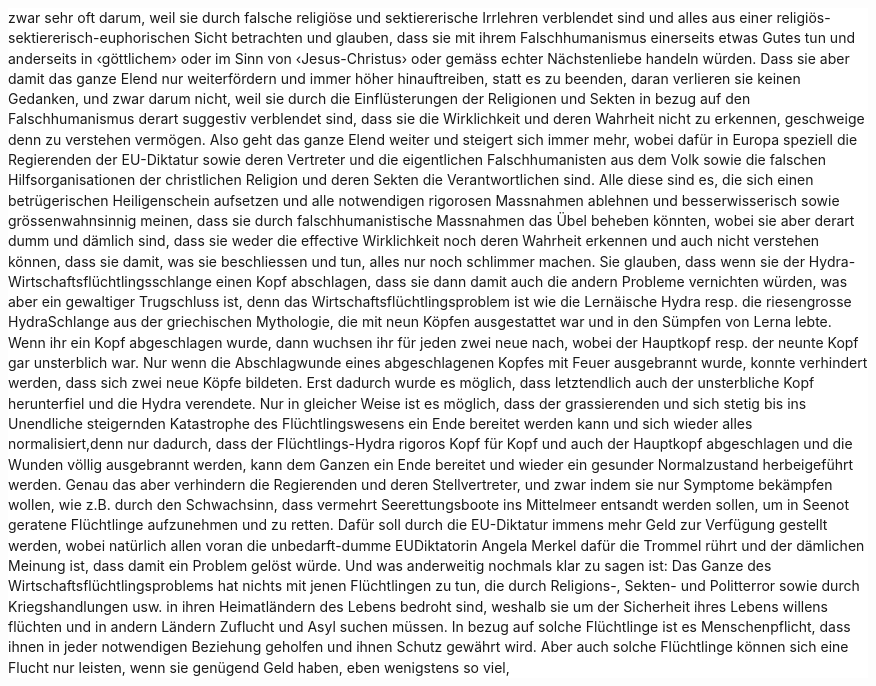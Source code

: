zwar sehr oft darum, weil sie durch falsche religiöse und sektiererische Irrlehren verblendet sind und alles aus
einer religiös-sektiererisch-euphorischen Sicht betrachten und glauben, dass sie mit ihrem Falschhumanismus
einerseits etwas Gutes tun und anderseits in ‹göttlichem› oder im Sinn von ‹Jesus-Christus› oder gemäss echter
Nächstenliebe handeln würden. Dass sie aber damit das ganze Elend nur weiterfördern und immer höher hinauftreiben, statt es zu beenden, daran verlieren sie keinen Gedanken, und zwar darum nicht, weil sie durch die
Einflüsterungen der Religionen und Sekten in bezug auf den Falschhumanismus derart suggestiv verblendet
sind, dass sie die Wirklichkeit und deren Wahrheit nicht zu erkennen, geschweige denn zu verstehen vermögen.
Also geht das ganze Elend weiter und steigert sich immer mehr, wobei dafür in Europa speziell die Regierenden
der EU-Diktatur sowie deren Vertreter und die eigentlichen Falschhumanisten aus dem Volk sowie die falschen
Hilfsorganisationen der christlichen Religion und deren Sekten die Verantwortlichen sind. Alle diese sind es,
die sich einen betrügerischen Heiligenschein aufsetzen und alle notwendigen rigorosen Massnahmen ablehnen
und besserwisserisch sowie grössenwahnsinnig meinen, dass sie durch falschhumanistische Massnahmen das
Übel beheben könnten, wobei sie aber derart dumm und dämlich sind, dass sie weder die effective Wirklichkeit
noch deren Wahrheit erkennen und auch nicht verstehen können, dass sie damit, was sie beschliessen und tun,
alles nur noch schlimmer machen. Sie glauben, dass wenn sie der Hydra-Wirtschaftsflüchtlingsschlange einen
Kopf abschlagen, dass sie dann damit auch die andern Probleme vernichten würden, was aber ein gewaltiger Trugschluss ist, denn das Wirtschaftsflüchtlingsproblem ist wie die Lernäische Hydra resp. die riesengrosse HydraSchlange aus der griechischen Mythologie, die mit neun Köpfen ausgestattet war und in den Sümpfen von Lerna
lebte. Wenn ihr ein Kopf abgeschlagen wurde, dann wuchsen ihr für jeden zwei neue nach, wobei der Hauptkopf
resp. der neunte Kopf gar unsterblich war. Nur wenn die Abschlagwunde eines abgeschlagenen Kopfes mit Feuer
ausgebrannt wurde, konnte verhindert werden, dass sich zwei neue Köpfe bildeten. Erst dadurch wurde es möglich, dass letztendlich auch der unsterbliche Kopf herunterfiel und die Hydra verendete. Nur in gleicher Weise
ist es möglich, dass der grassierenden und sich stetig bis ins Unendliche steigernden Katastrophe des Flüchtlingswesens ein Ende bereitet werden kann und sich wieder alles normalisiert,denn nur dadurch, dass der Flüchtlings-Hydra rigoros Kopf für Kopf und auch der Hauptkopf abgeschlagen und die Wunden völlig ausgebrannt
werden, kann dem Ganzen ein Ende bereitet und wieder ein gesunder Normalzustand herbeigeführt werden.
Genau das aber verhindern die Regierenden und deren Stellvertreter, und zwar indem sie nur Symptome
bekämpfen wollen, wie z.B. durch den Schwachsinn, dass vermehrt Seerettungsboote ins Mittelmeer entsandt
werden sollen, um in Seenot geratene Flüchtlinge aufzunehmen und zu retten. Dafür soll durch die EU-Diktatur
immens mehr Geld zur Verfügung gestellt werden, wobei natürlich allen voran die unbedarft-dumme EUDiktatorin Angela Merkel dafür die Trommel rührt und der dämlichen Meinung ist, dass damit ein Problem
gelöst würde. Und was anderweitig nochmals klar zu sagen ist: Das Ganze des Wirtschaftsflüchtlingsproblems
hat nichts mit jenen Flüchtlingen zu tun, die durch Religions-, Sekten- und Politterror sowie durch Kriegshandlungen usw. in ihren Heimatländern des Lebens bedroht sind, weshalb sie um der Sicherheit ihres Lebens willens
flüchten und in andern Ländern Zuflucht und Asyl suchen müssen. In bezug auf solche Flüchtlinge ist es Menschenpflicht, dass ihnen in jeder notwendigen Beziehung geholfen und ihnen Schutz gewährt wird. Aber auch
solche Flüchtlinge können sich eine Flucht nur leisten, wenn sie genügend Geld haben, eben wenigstens so viel,
